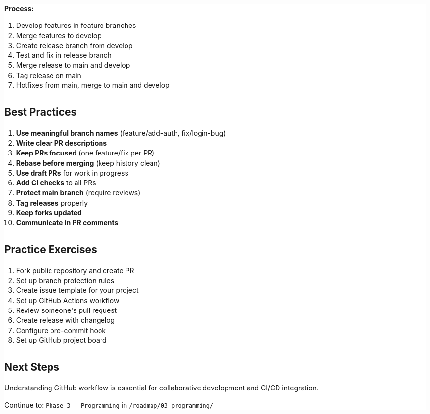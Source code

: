 **Process:**
1. Develop features in feature branches
2. Merge features to develop
3. Create release branch from develop
4. Test and fix in release branch
5. Merge release to main and develop
6. Tag release on main
7. Hotfixes from main, merge to main and develop

## Best Practices

1. **Use meaningful branch names** (feature/add-auth, fix/login-bug)
2. **Write clear PR descriptions**
3. **Keep PRs focused** (one feature/fix per PR)
4. **Rebase before merging** (keep history clean)
5. **Use draft PRs** for work in progress
6. **Add CI checks** to all PRs
7. **Protect main branch** (require reviews)
8. **Tag releases** properly
9. **Keep forks updated**
10. **Communicate in PR comments**

## Practice Exercises

1. Fork public repository and create PR
2. Set up branch protection rules
3. Create issue template for your project
4. Set up GitHub Actions workflow
5. Review someone's pull request
6. Create release with changelog
7. Configure pre-commit hook
8. Set up GitHub project board

## Next Steps

Understanding GitHub workflow is essential for collaborative development and CI/CD integration.

Continue to: `Phase 3 - Programming` in `/roadmap/03-programming/`
